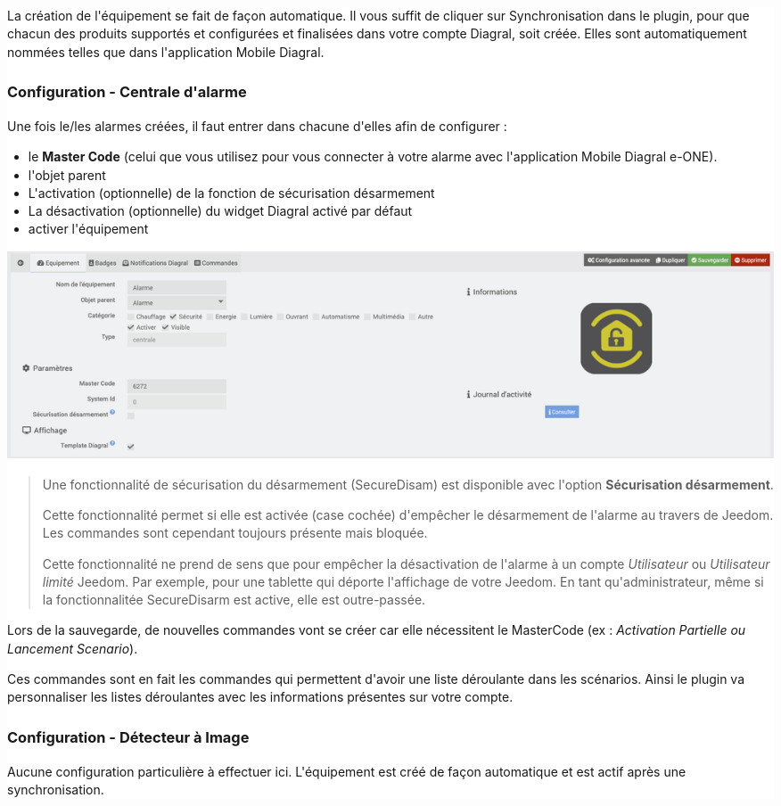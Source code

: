 La création de l'équipement se fait de façon automatique. Il vous suffit de cliquer sur Synchronisation dans le plugin, pour que chacun des produits supportés et  configurées et finalisées dans votre compte Diagral, soit créée. Elles sont automatiquement nommées telles que dans l'application Mobile Diagral.

### Configuration - Centrale d'alarme

Une fois le/les alarmes créées, il faut entrer dans chacune d'elles afin de configurer :
-   le __Master Code__ (celui que vous utilisez pour vous connecter à votre alarme avec l'application Mobile Diagral e-ONE).
-   l'objet parent
-   L'activation (optionnelle) de la fonction de sécurisation désarmement
-   La désactivation (optionnelle) du widget Diagral activé par défaut
-   activer l'équipement

![Configuration Centrale](images/ConfigurationCentrale.png)


> Une fonctionnalité de sécurisation du désarmement (SecureDisam) est disponible avec l'option __Sécurisation désarmement__.
> 
> Cette fonctionnalité permet si elle est activée (case cochée) d'empêcher le désarmement de l'alarme au travers de Jeedom.
> Les commandes sont cependant toujours présente mais bloquée.
> 
> Cette fonctionnalité ne prend de sens que pour empêcher la désactivation de l'alarme à un compte _Utilisateur_ ou _Utilisateur limité_ Jeedom. Par exemple, pour une tablette qui déporte l'affichage de votre Jeedom. En tant qu'administrateur, même si la fonctionnalitée SecureDisarm est active, elle est outre-passée.

Lors de la sauvegarde, de nouvelles commandes vont se créer car elle nécessitent le MasterCode (ex : _Activation Partielle ou Lancement Scenario_).

Ces commandes sont en fait les commandes qui permettent d'avoir une liste déroulante dans les scénarios. Ainsi le plugin va personnaliser les listes déroulantes avec les informations présentes sur votre compte.

### Configuration - Détecteur à Image 

Aucune configuration particulière à effectuer ici. L'équipement est créé de façon automatique et est actif après une synchronisation.
